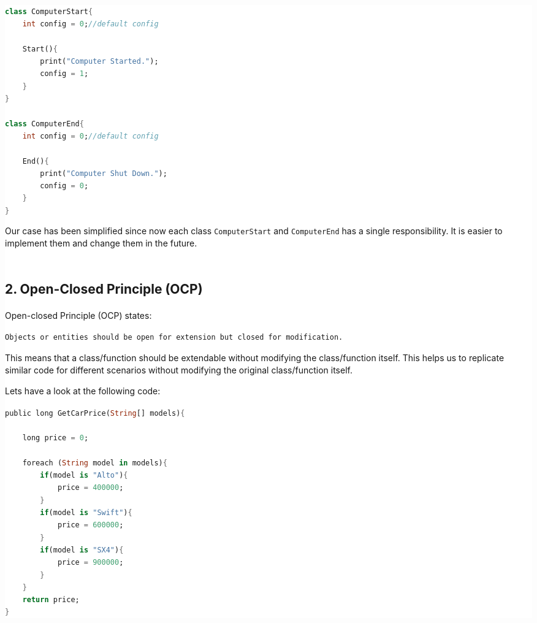 ```dart
class ComputerStart{
    int config = 0;//default config

    Start(){
        print("Computer Started.");
        config = 1;
    }
}

class ComputerEnd{
    int config = 0;//default config

    End(){
        print("Computer Shut Down.");
        config = 0;
    }
}
```

Our case has been simplified since now each class `ComputerStart` and `ComputerEnd` has a single responsibility. It is easier to implement them and change them in the future.
<br><br>

## 2. Open-Closed Principle (OCP)

Open-closed Principle (OCP) states:

    Objects or entities should be open for extension but closed for modification.

This means that a class/function should be extendable without modifying the class/function itself. This helps us to replicate similar code for different scenarios without modifying the original class/function itself.
<br>

Lets have a look at the following code:

```dart
public long GetCarPrice(String[] models){

    long price = 0;

    foreach (String model in models){
        if(model is "Alto"){
            price = 400000;
        }
        if(model is "Swift"){
            price = 600000;
        }
        if(model is "SX4"){
            price = 900000;
        }
    }
    return price;
}
```

